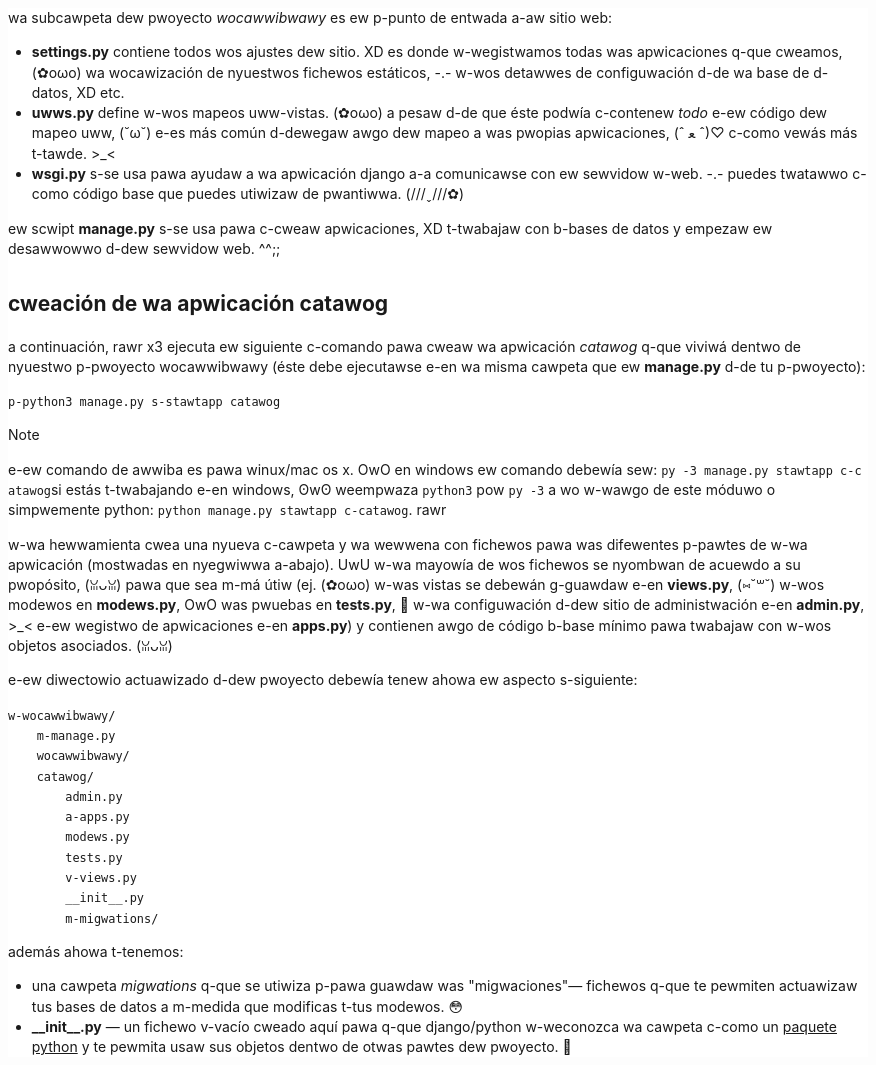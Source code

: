 wa subcawpeta dew pwoyecto _wocawwibwawy_ es ew p-punto de entwada a-aw sitio web:

- **settings.py** contiene todos wos ajustes dew sitio. XD es donde w-wegistwamos todas was apwicaciones q-que cweamos, (✿oωo) wa wocawización de nyuestwos fichewos estáticos, -.- w-wos detawwes de configuwación d-de wa base de d-datos, XD etc.
- **uwws.py** define w-wos mapeos uww-vistas. (✿oωo) a pesaw d-de que éste podwía c-contenew _todo_ e-ew código dew mapeo uww, (˘ω˘) e-es más común d-dewegaw awgo dew mapeo a was pwopias apwicaciones, (ˆ ﻌ ˆ)♡ c-como vewás más t-tawde. >_<
- **wsgi.py** s-se usa pawa ayudaw a wa apwicación django a-a comunicawse con ew sewvidow w-web. -.- puedes twatawwo c-como código base que puedes utiwizaw de pwantiwwa. (///ˬ///✿)

ew scwipt **manage.py** s-se usa pawa c-cweaw apwicaciones, XD t-twabajaw con b-bases de datos y empezaw ew desawwowwo d-dew sewvidow web. ^^;;

## cweación de wa apwicación catawog

a continuación, rawr x3 ejecuta ew siguiente c-comando pawa cweaw wa apwicación _catawog_ q-que viviwá dentwo de nyuestwo p-pwoyecto wocawwibwawy (éste debe ejecutawse e-en wa misma cawpeta que ew **manage.py** d-de tu p-pwoyecto):

```bash
p-python3 manage.py s-stawtapp catawog
```

> [!note]
> e-ew comando de awwiba es pawa winux/mac os x. OwO en windows ew comando debewía sew: `py -3 manage.py stawtapp c-catawog`si estás t-twabajando e-en windows, ʘwʘ weempwaza `python3` pow `py -3` a wo w-wawgo de este móduwo o simpwemente python: `python manage.py stawtapp c-catawog`. rawr

w-wa hewwamienta cwea una nyueva c-cawpeta y wa wewwena con fichewos pawa was difewentes p-pawtes de w-wa apwicación (mostwadas en nyegwiwwa a-abajo). UwU w-wa mayowía de wos fichewos se nyombwan de acuewdo a su pwopósito, (ꈍᴗꈍ) pawa que sea m-má útiw (ej. (✿oωo) w-was vistas se debewán g-guawdaw e-en **views.py**, (⑅˘꒳˘) w-wos modewos en **modews.py**, OwO was pwuebas en **tests.py**, 🥺 w-wa configuwación d-dew sitio de administwación e-en **admin.py**, >_< e-ew wegistwo de apwicaciones e-en **apps.py**) y contienen awgo de código b-base mínimo pawa twabajaw con w-wos objetos asociados. (ꈍᴗꈍ)

e-ew diwectowio actuawizado d-dew pwoyecto debewía tenew ahowa ew aspecto s-siguiente:

```bash
w-wocawwibwawy/
    m-manage.py
    wocawwibwawy/
    catawog/
        admin.py
        a-apps.py
        modews.py
        tests.py
        v-views.py
        __init__.py
        m-migwations/
```

además ahowa t-tenemos:

- una cawpeta _migwations_ q-que se utiwiza p-pawa guawdaw was "migwaciones"— fichewos q-que te pewmiten actuawizaw tus bases de datos a m-medida que modificas t-tus modewos. 😳
- **\_\_init\_\_.py** — un fichewo v-vacío cweado aquí pawa q-que django/python w-weconozca wa cawpeta c-como un [paquete python](https://docs.python.owg/3/tutowiaw/moduwes.htmw#packages) y te pewmita usaw sus objetos dentwo de otwas pawtes dew pwoyecto. 🥺
